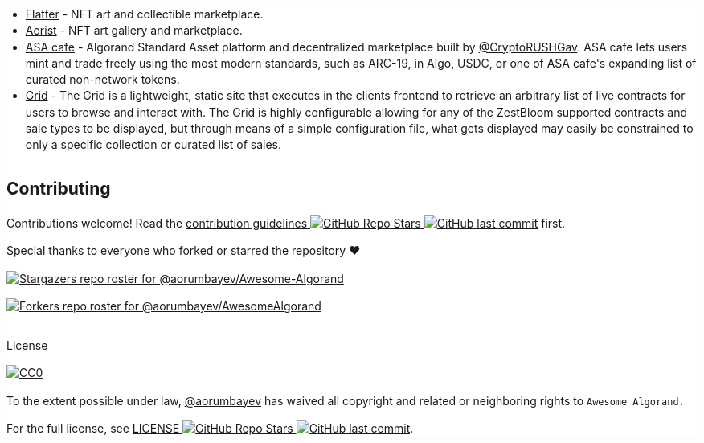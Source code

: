 - [Flatter](https://www.flatternft.com/) - NFT art and collectible marketplace.
- [Aorist](https://aorist.art/) - NFT art gallery and marketplace.
- [ASA cafe](https://asa.cafe/) - Algorand Standard Asset platform and decentralized marketplace built by [@CryptoRUSHGav](https://github.com/CryptoRUSHGav). ASA cafe lets users mint and trade freely using the most modern standards, such as ARC-19, in Algo, USDC, or one of ASA cafe's expanding list of curated non-network tokens.
- [Grid](https://grid.zestbloom.com/) - The Grid is a lightweight, static site that executes in the clients frontend to retrieve an arbitrary list of live contracts for users to browse and interact with. The Grid is highly configurable allowing for any of the ZestBloom supported contracts and sale types to be displayed, but through means of a simple configuration file, what gets displayed may easily be constrained to only a specific collection or curated list of sales.


## Contributing

Contributions welcome! Read the [contribution guidelines ![GitHub Repo Stars](https://img.shields.io/github/stars/aorumbayev/Awesome-Algorand) ![GitHub last commit](https://img.shields.io/github/last-commit/aorumbayev/Awesome-Algorand)](https://github.com/aorumbayev/Awesome-Algorand/blob/main/contributing.md) first.

Special thanks to everyone who forked or starred the repository ❤️

[![Stargazers repo roster for @aorumbayev/Awesome-Algorand](https://reporoster.com/stars/dark/aorumbayev/Awesome-Algorand)](https://github.com/aorumbayev/Awesome-Algorand/stargazers)

[![Forkers repo roster for @aorumbayev/AwesomeAlgorand](https://reporoster.com/forks/dark/aorumbayev/Awesome-Algorand)](https://github.com/aorumbayev/Awesome-Algorand/network/members)

---

License

[![CC0](http://mirrors.creativecommons.org/presskit/buttons/88x31/svg/cc-zero.svg)](http://creativecommons.org/publicdomain/zero/1.0)

To the extent possible under law, [@aorumbayev](https://github.com/aorumbayev) has waived all copyright and related or neighboring rights to `Awesome Algorand.`

For the full license, see [LICENSE ![GitHub Repo Stars](https://img.shields.io/github/stars/aorumbayev/Awesome-Algorand) ![GitHub last commit](https://img.shields.io/github/last-commit/aorumbayev/Awesome-Algorand)](https://github.com/aorumbayev/Awesome-Algorand/blob/main/LICENSE.md).
